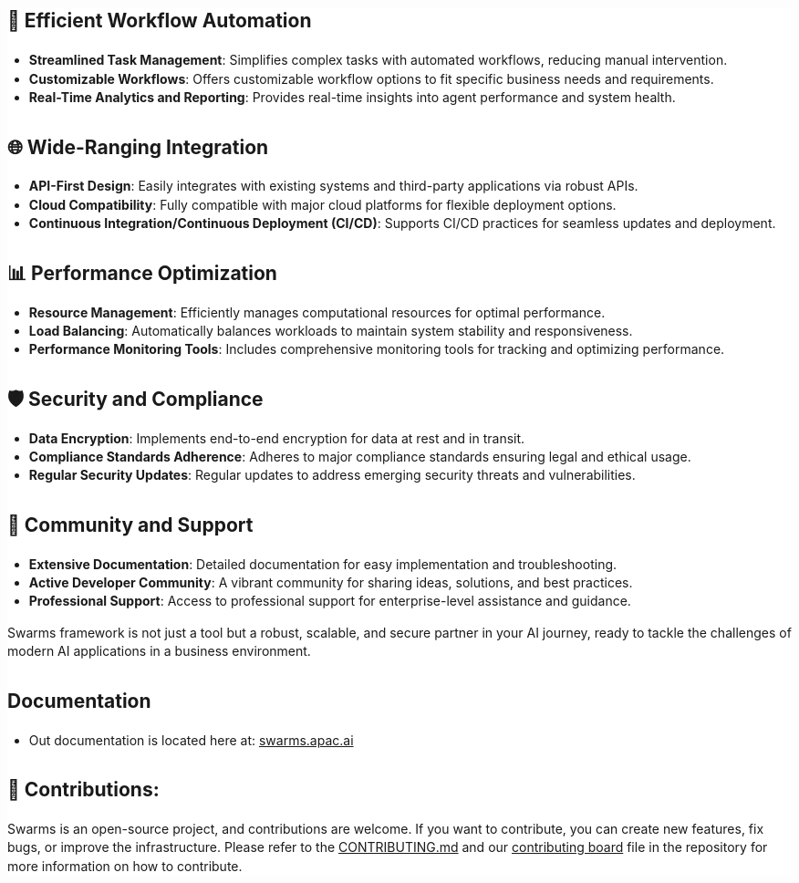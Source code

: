## 🔄 Efficient Workflow Automation
- **Streamlined Task Management**: Simplifies complex tasks with automated workflows, reducing manual intervention.
- **Customizable Workflows**: Offers customizable workflow options to fit specific business needs and requirements.
- **Real-Time Analytics and Reporting**: Provides real-time insights into agent performance and system health.

## 🌐 Wide-Ranging Integration
- **API-First Design**: Easily integrates with existing systems and third-party applications via robust APIs.
- **Cloud Compatibility**: Fully compatible with major cloud platforms for flexible deployment options.
- **Continuous Integration/Continuous Deployment (CI/CD)**: Supports CI/CD practices for seamless updates and deployment.

## 📊 Performance Optimization
- **Resource Management**: Efficiently manages computational resources for optimal performance.
- **Load Balancing**: Automatically balances workloads to maintain system stability and responsiveness.
- **Performance Monitoring Tools**: Includes comprehensive monitoring tools for tracking and optimizing performance.

## 🛡️ Security and Compliance
- **Data Encryption**: Implements end-to-end encryption for data at rest and in transit.
- **Compliance Standards Adherence**: Adheres to major compliance standards ensuring legal and ethical usage.
- **Regular Security Updates**: Regular updates to address emerging security threats and vulnerabilities.

## 💬 Community and Support
- **Extensive Documentation**: Detailed documentation for easy implementation and troubleshooting.
- **Active Developer Community**: A vibrant community for sharing ideas, solutions, and best practices.
- **Professional Support**: Access to professional support for enterprise-level assistance and guidance.

Swarms framework is not just a tool but a robust, scalable, and secure partner in your AI journey, ready to tackle the challenges of modern AI applications in a business environment.


## Documentation
- Out documentation is located here at: [swarms.apac.ai](https://swarms.apac.ai)


## 🫶 Contributions:

Swarms is an open-source project, and contributions are welcome. If you want to contribute, you can create new features, fix bugs, or improve the infrastructure. Please refer to the [CONTRIBUTING.md](https://github.com/kyegomez/swarms/blob/master/CONTRIBUTING.md) and our [contributing board](https://github.com/users/kyegomez/projects/1) file in the repository for more information on how to contribute.
